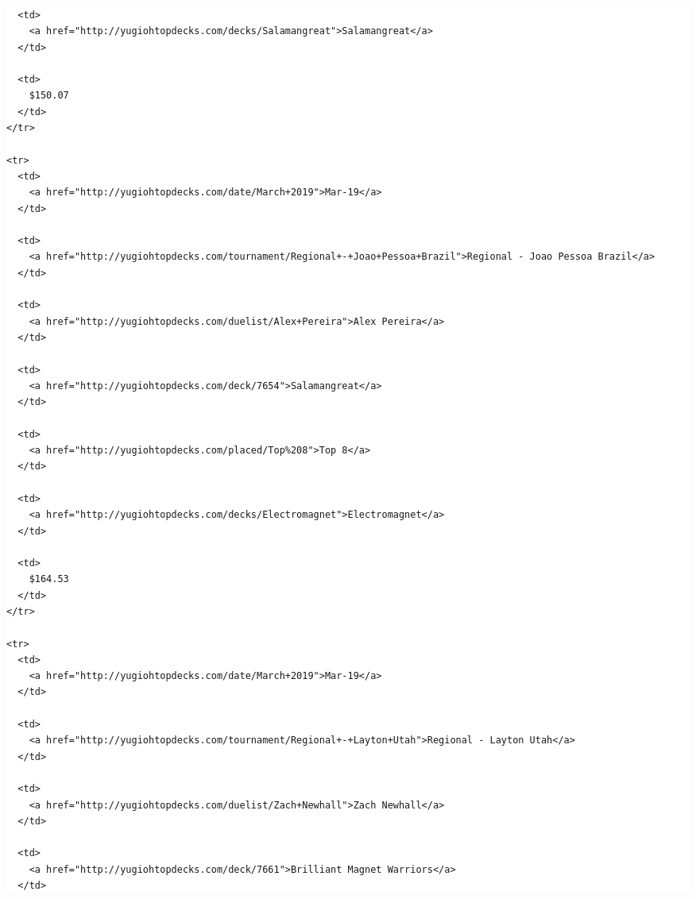       <td>
        <a href="http://yugiohtopdecks.com/decks/Salamangreat">Salamangreat</a>
      </td>
      
      <td>
        $150.07
      </td>
    </tr>
    
    <tr>
      <td>
        <a href="http://yugiohtopdecks.com/date/March+2019">Mar-19</a>
      </td>
      
      <td>
        <a href="http://yugiohtopdecks.com/tournament/Regional+-+Joao+Pessoa+Brazil">Regional - Joao Pessoa Brazil</a>
      </td>
      
      <td>
        <a href="http://yugiohtopdecks.com/duelist/Alex+Pereira">Alex Pereira</a>
      </td>
      
      <td>
        <a href="http://yugiohtopdecks.com/deck/7654">Salamangreat</a>
      </td>
      
      <td>
        <a href="http://yugiohtopdecks.com/placed/Top%208">Top 8</a>
      </td>
      
      <td>
        <a href="http://yugiohtopdecks.com/decks/Electromagnet">Electromagnet</a>
      </td>
      
      <td>
        $164.53
      </td>
    </tr>
    
    <tr>
      <td>
        <a href="http://yugiohtopdecks.com/date/March+2019">Mar-19</a>
      </td>
      
      <td>
        <a href="http://yugiohtopdecks.com/tournament/Regional+-+Layton+Utah">Regional - Layton Utah</a>
      </td>
      
      <td>
        <a href="http://yugiohtopdecks.com/duelist/Zach+Newhall">Zach Newhall</a>
      </td>
      
      <td>
        <a href="http://yugiohtopdecks.com/deck/7661">Brilliant Magnet Warriors</a>
      </td>
      